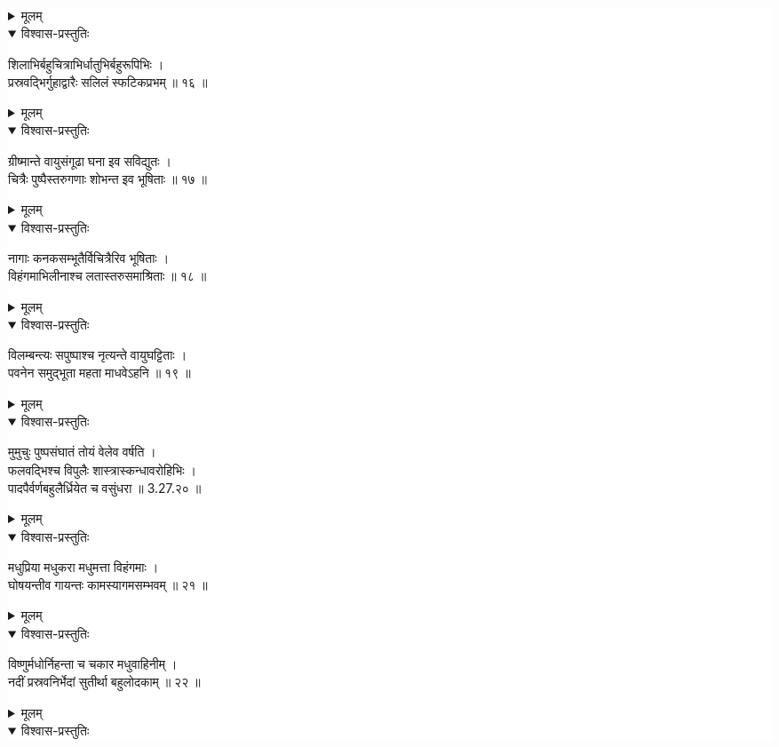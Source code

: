 <details><summary>मूलम्</summary></details>

<details open><summary>विश्वास-प्रस्तुतिः</summary>

शिलाभिर्बहुचित्राभिर्धातुभिर्बहुरूपिभिः ।  
प्रस्रवद्भिर्गुहाद्वारैः सलिलं स्फटिकप्रभम् ॥ १६ ॥
</details>

<details><summary>मूलम्</summary></details>

<details open><summary>विश्वास-प्रस्तुतिः</summary>

ग्रीष्मान्ते वायुसंगूढा घना इव सविद्युतः ।  
चित्रैः पुष्पैस्तरुगणाः शोभन्त इव भूषिताः ॥ १७ ॥
</details>

<details><summary>मूलम्</summary></details>

<details open><summary>विश्वास-प्रस्तुतिः</summary>

नागाः कनकसम्भूतैर्विचित्रैरिव भूषिताः ।  
विहंगमाभिलीनाश्च लतास्तरुसमाश्रिताः ॥ १८ ॥
</details>

<details><summary>मूलम्</summary></details>

<details open><summary>विश्वास-प्रस्तुतिः</summary>

विलम्बन्त्यः सपुष्पाश्च नृत्यन्ते वायुघट्टिताः ।  
पवनेन समुद्भूता महता माधवेऽहनि ॥ १९ ॥
</details>

<details><summary>मूलम्</summary></details>

<details open><summary>विश्वास-प्रस्तुतिः</summary>

मुमुचुः पुष्पसंघातं तोयं वेलेव वर्षति ।  
फलवद्भिश्च विपुलैः शास्त्रास्कन्धावरोहिभिः ।  
पादपैर्वर्णबहुलैर्ध्रियेत च वसुंधरा ॥ 3.27.२० ॥
</details>

<details><summary>मूलम्</summary></details>

<details open><summary>विश्वास-प्रस्तुतिः</summary>

मधुप्रिया मधुकरा मधुमत्ता विहंगमाः ।  
घोषयन्तीव गायन्तः कामस्यागमसम्भवम् ॥ २१ ॥
</details>

<details><summary>मूलम्</summary></details>

<details open><summary>विश्वास-प्रस्तुतिः</summary>

विष्णुर्मधोर्निहन्ता च चकार मधुवाहिनीम् ।  
नदीं प्रस्रवनिर्भेदां सुतीर्था बहुलोदकाम् ॥ २२ ॥
</details>

<details><summary>मूलम्</summary></details>

<details open><summary>विश्वास-प्रस्तुतिः</summary>
